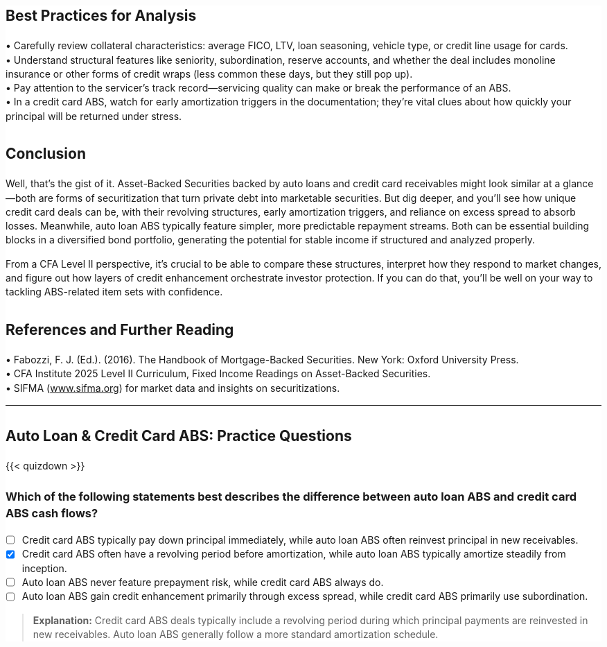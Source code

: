 ## Best Practices for Analysis
• Carefully review collateral characteristics: average FICO, LTV, loan seasoning, vehicle type, or credit line usage for cards.  
• Understand structural features like seniority, subordination, reserve accounts, and whether the deal includes monoline insurance or other forms of credit wraps (less common these days, but they still pop up).  
• Pay attention to the servicer’s track record—servicing quality can make or break the performance of an ABS.  
• In a credit card ABS, watch for early amortization triggers in the documentation; they’re vital clues about how quickly your principal will be returned under stress.  

## Conclusion
Well, that’s the gist of it. Asset-Backed Securities backed by auto loans and credit card receivables might look similar at a glance—both are forms of securitization that turn private debt into marketable securities. But dig deeper, and you’ll see how unique credit card deals can be, with their revolving structures, early amortization triggers, and reliance on excess spread to absorb losses. Meanwhile, auto loan ABS typically feature simpler, more predictable repayment streams. Both can be essential building blocks in a diversified bond portfolio, generating the potential for stable income if structured and analyzed properly. 

From a CFA Level II perspective, it’s crucial to be able to compare these structures, interpret how they respond to market changes, and figure out how layers of credit enhancement orchestrate investor protection. If you can do that, you’ll be well on your way to tackling ABS-related item sets with confidence. 

## References and Further Reading
• Fabozzi, F. J. (Ed.). (2016). The Handbook of Mortgage-Backed Securities. New York: Oxford University Press.  
• CFA Institute 2025 Level II Curriculum, Fixed Income Readings on Asset-Backed Securities.  
• SIFMA (www.sifma.org) for market data and insights on securitizations.  

---

## Auto Loan & Credit Card ABS: Practice Questions

{{< quizdown >}}

### Which of the following statements best describes the difference between auto loan ABS and credit card ABS cash flows?

- [ ] Credit card ABS typically pay down principal immediately, while auto loan ABS often reinvest principal in new receivables.
- [x] Credit card ABS often have a revolving period before amortization, while auto loan ABS typically amortize steadily from inception.
- [ ] Auto loan ABS never feature prepayment risk, while credit card ABS always do.
- [ ] Auto loan ABS gain credit enhancement primarily through excess spread, while credit card ABS primarily use subordination.

> **Explanation:** Credit card ABS deals typically include a revolving period during which principal payments are reinvested in new receivables. Auto loan ABS generally follow a more standard amortization schedule.
